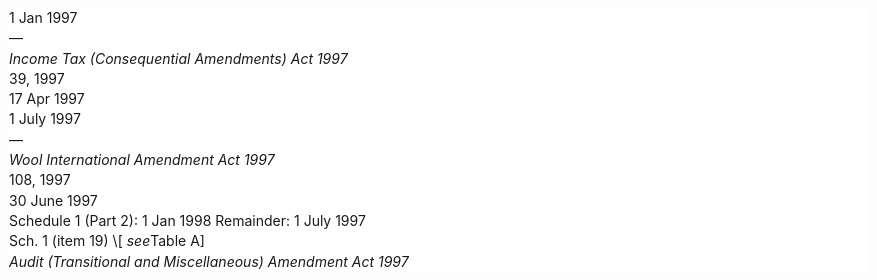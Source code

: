   </td>
  <td colspan="1" align="left">
    <div>1 Jan 1997</div>

  </td>
  <td colspan="1" align="left">
    <div>&#151;</div>

  </td>
</tr>
<tr align="left">
  <td colspan="1" align="left">
    <div><i>Income Tax (Consequential Amendments) Act 1997</i></div>

  </td>
  <td colspan="1" align="left">
    <div>39, 1997</div>

  </td>
  <td colspan="1" align="left">
    <div>17 Apr 1997</div>

  </td>
  <td colspan="1" align="left">
    <div>1 July 1997</div>

  </td>
  <td colspan="1" align="left">
    <div>&#151;</div>

  </td>
</tr>
<tr align="left">
  <td colspan="1" align="left">
    <div><i>Wool International Amendment Act 1997</i></div>

  </td>
  <td colspan="1" align="left">
    <div>108, 1997</div>

  </td>
  <td colspan="1" align="left">
    <div>30 June 1997</div>

  </td>
  <td colspan="1" align="left">
    <div>Schedule 1 (Part&#160;2): 1 Jan 1998 
Remainder: 1 July 1997</div>

  </td>
  <td colspan="1" align="left">
    <div>Sch. 1 (item 19) \[ <i>see</i>Table&#160;A]</div>

  </td>
</tr>
<tr align="left">
  <td colspan="1" align="left">
    <div><i>Audit (Transitional and Miscellaneous) Amendment Act 1997</i></div>
